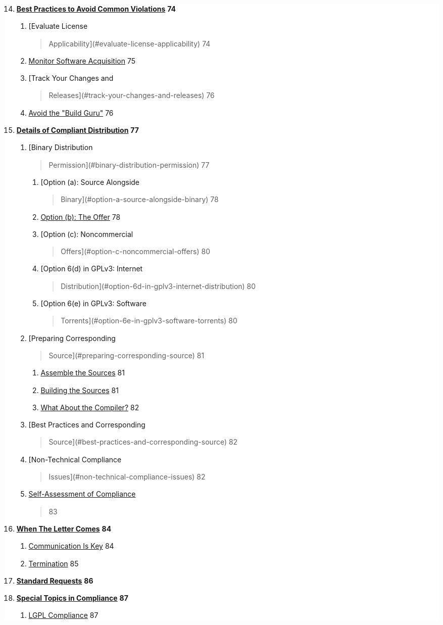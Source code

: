 14. [**Best Practices to Avoid Common Violations**](#_bookmark176)
    **74**

    1.  [Evaluate License
        > Applicability](#evaluate-license-applicability) 74

    2.  [Monitor Software Acquisition](#monitor-software-acquisition) 75

    3.  [Track Your Changes and
        > Releases](#track-your-changes-and-releases) 76

    4.  [Avoid the "Build Guru"](#avoid-the-build-guru) 76

15. [**Details of Compliant Distribution**](#_bookmark186) **77**

    1.  [Binary Distribution
        > Permission](#binary-distribution-permission) 77

        1.  [Option (a): Source Alongside
            > Binary](#option-a-source-alongside-binary) 78

        2.  [Option (b): The Offer](#option-b-the-offer) 78

        3.  [Option (c): Noncommercial
            > Offers](#option-c-noncommercial-offers) 80

        4.  [Option 6(d) in GPLv3: Internet
            > Distribution](#option-6d-in-gplv3-internet-distribution)
            > 80

        5.  [Option 6(e) in GPLv3: Software
            > Torrents](#option-6e-in-gplv3-software-torrents) 80

    2.  [Preparing Corresponding
        > Source](#preparing-corresponding-source) 81

        1.  [Assemble the Sources](#assemble-the-sources) 81

        2.  [Building the Sources](#building-the-sources) 81

        3.  [What About the Compiler?](#what-about-the-compiler) 82

    3.  [Best Practices and Corresponding
        > Source](#best-practices-and-corresponding-source) 82

    4.  [Non-Technical Compliance
        > Issues](#non-technical-compliance-issues) 82

    5.  [Self-Assessment of Compliance](#self-assessment-of-compliance)
        > 83

16. [**When The Letter Comes**](#_bookmark205) **84**

    1.  [Communication Is Key](#communication-is-key) 84

    2.  [Termination](#termination) 85

17. [**Standard Requests**](#_bookmark209) **86**

18. [**Special Topics in Compliance**](#_bookmark210) **87**

    1.  [LGPL Compliance](#lgpl-compliance) 87
